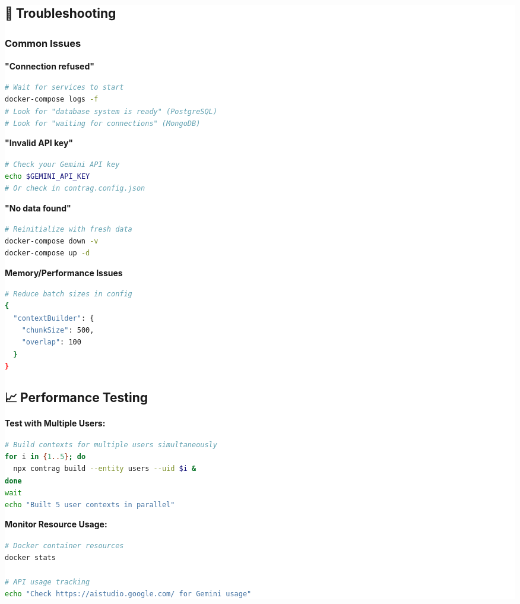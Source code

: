 ## 🚨 Troubleshooting

### Common Issues

**"Connection refused"**
```bash
# Wait for services to start
docker-compose logs -f
# Look for "database system is ready" (PostgreSQL)
# Look for "waiting for connections" (MongoDB)
```

**"Invalid API key"**
```bash
# Check your Gemini API key
echo $GEMINI_API_KEY
# Or check in contrag.config.json
```

**"No data found"**
```bash
# Reinitialize with fresh data
docker-compose down -v
docker-compose up -d
```

**Memory/Performance Issues**
```bash
# Reduce batch sizes in config
{
  "contextBuilder": {
    "chunkSize": 500,
    "overlap": 100
  }
}
```

## 📈 Performance Testing

**Test with Multiple Users:**
```bash
# Build contexts for multiple users simultaneously
for i in {1..5}; do
  npx contrag build --entity users --uid $i &
done
wait
echo "Built 5 user contexts in parallel"
```

**Monitor Resource Usage:**
```bash
# Docker container resources
docker stats

# API usage tracking
echo "Check https://aistudio.google.com/ for Gemini usage"
```

